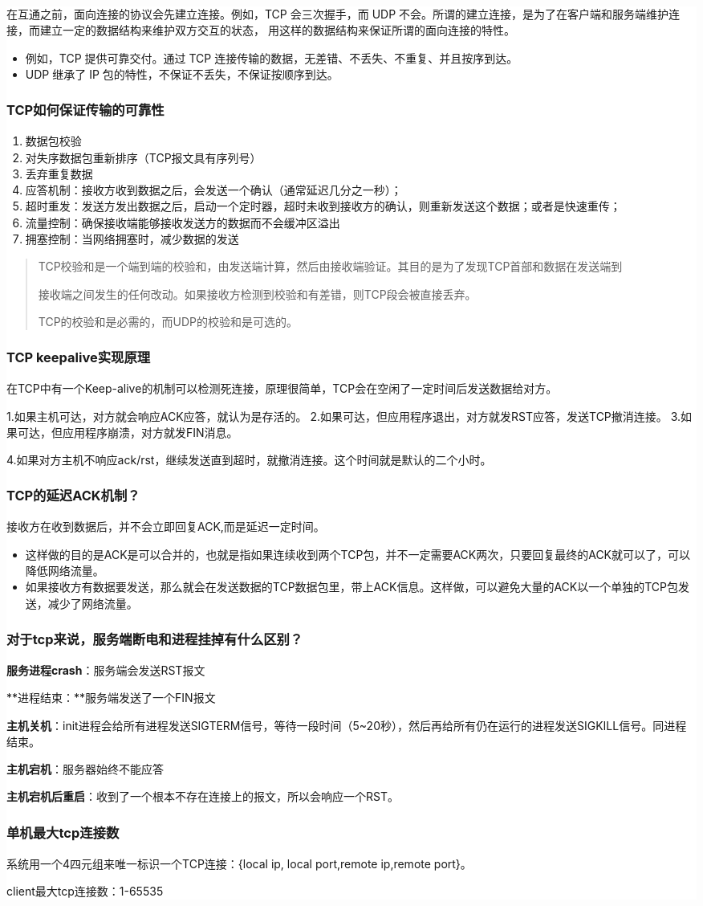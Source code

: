 在互通之前，面向连接的协议会先建立连接。例如，TCP 会三次握手，而 UDP 不会。所谓的建立连接，是为了在客户端和服务端维护连接，而建立一定的数据结构来维护双方交互的状态， 用这样的数据结构来保证所谓的面向连接的特性。

- 例如，TCP 提供可靠交付。通过 TCP 连接传输的数据，无差错、不丢失、不重复、并且按序到达。
- UDP 继承了 IP 包的特性，不保证不丢失，不保证按顺序到达。

### TCP如何保证传输的可靠性

1. 数据包校验
2. 对失序数据包重新排序（TCP报文具有序列号）
3. 丢弃重复数据
4. 应答机制：接收方收到数据之后，会发送一个确认（通常延迟几分之一秒）；
5. 超时重发：发送方发出数据之后，启动一个定时器，超时未收到接收方的确认，则重新发送这个数据；或者是快速重传；
6. 流量控制：确保接收端能够接收发送方的数据而不会缓冲区溢出
7. 拥塞控制：当网络拥塞时，减少数据的发送

> TCP校验和是一个端到端的校验和，由发送端计算，然后由接收端验证。其目的是为了发现TCP首部和数据在发送端到
>
> 接收端之间发生的任何改动。如果接收方检测到校验和有差错，则TCP段会被直接丢弃。
>
> TCP的校验和是必需的，而UDP的校验和是可选的。

### TCP keepalive实现原理

在TCP中有一个Keep-alive的机制可以检测死连接，原理很简单，TCP会在空闲了一定时间后发送数据给对方。

1.如果主机可达，对方就会响应ACK应答，就认为是存活的。
2.如果可达，但应用程序退出，对方就发RST应答，发送TCP撤消连接。
3.如果可达，但应用程序崩溃，对方就发FIN消息。

4.如果对方主机不响应ack/rst，继续发送直到超时，就撤消连接。这个时间就是默认的二个小时。

### TCP的延迟ACK机制？

接收方在收到数据后，并不会立即回复ACK,而是延迟一定时间。

- 这样做的目的是ACK是可以合并的，也就是指如果连续收到两个TCP包，并不一定需要ACK两次，只要回复最终的ACK就可以了，可以降低网络流量。
- 如果接收方有数据要发送，那么就会在发送数据的TCP数据包里，带上ACK信息。这样做，可以避免大量的ACK以一个单独的TCP包发送，减少了网络流量。

### 对于tcp来说，服务端断电和进程挂掉有什么区别？

**服务进程crash**：服务端会发送RST报文

**进程结束：**服务端发送了一个FIN报文

**主机关机**：init进程会给所有进程发送SIGTERM信号，等待一段时间（5~20秒），然后再给所有仍在运行的进程发送SIGKILL信号。同进程结束。

**主机宕机**：服务器始终不能应答

**主机宕机后重启**：收到了一个根本不存在连接上的报文，所以会响应一个RST。

### 单机最大tcp连接数

系统用一个4四元组来唯一标识一个TCP连接：{local ip, local port,remote ip,remote port}。

client最大tcp连接数：1-65535
